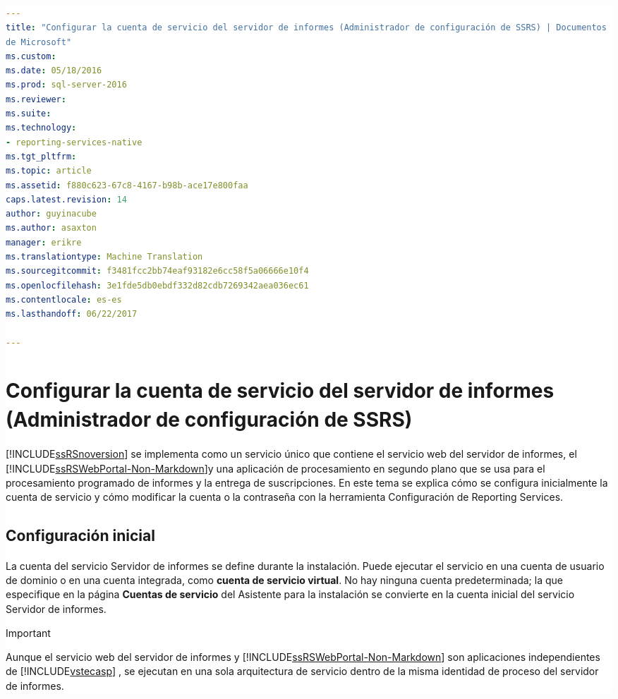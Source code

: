 ```yaml
---
title: "Configurar la cuenta de servicio del servidor de informes (Administrador de configuración de SSRS) | Documentos de Microsoft"
ms.custom: 
ms.date: 05/18/2016
ms.prod: sql-server-2016
ms.reviewer: 
ms.suite: 
ms.technology:
- reporting-services-native
ms.tgt_pltfrm: 
ms.topic: article
ms.assetid: f880c623-67c8-4167-b98b-ace17e800faa
caps.latest.revision: 14
author: guyinacube
ms.author: asaxton
manager: erikre
ms.translationtype: Machine Translation
ms.sourcegitcommit: f3481fcc2bb74eaf93182e6cc58f5a06666e10f4
ms.openlocfilehash: 3e1fde5db0ebdf332d82cdb7269342aea036ec61
ms.contentlocale: es-es
ms.lasthandoff: 06/22/2017

---
```

# <a name="configure-the-report-server-service-account-ssrs-configuration-manager"></a>Configurar la cuenta de servicio del servidor de informes (Administrador de configuración de SSRS)
  [!INCLUDE[ssRSnoversion](../../includes/ssrsnoversion-md.md)] se implementa como un servicio único que contiene el servicio web del servidor de informes, el [!INCLUDE[ssRSWebPortal-Non-Markdown](../../includes/ssrswebportal-non-markdown-md.md)]y una aplicación de procesamiento en segundo plano que se usa para el procesamiento programado de informes y la entrega de suscripciones. En este tema se explica cómo se configura inicialmente la cuenta de servicio y cómo modificar la cuenta o la contraseña con la herramienta Configuración de Reporting Services.  
  
## <a name="initial-configuration"></a>Configuración inicial  
 La cuenta del servicio Servidor de informes se define durante la instalación. Puede ejecutar el servicio en una cuenta de usuario de dominio o en una cuenta integrada, como **cuenta de servicio virtual**. No hay ninguna cuenta predeterminada; la que especifique en la página **Cuentas de servicio** del Asistente para la instalación se convierte en la cuenta inicial del servicio Servidor de informes.  
  
> [!IMPORTANT]  
>  Aunque el servicio web del servidor de informes y [!INCLUDE[ssRSWebPortal-Non-Markdown](../../includes/ssrswebportal-non-markdown-md.md)] son aplicaciones independientes de [!INCLUDE[vstecasp](../../includes/vstecasp-md.md)] , se ejecutan en una sola arquitectura de servicio dentro de la misma identidad de proceso del servidor de informes.  
  